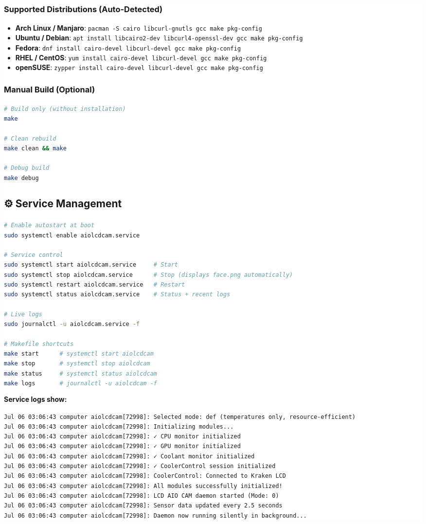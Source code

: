 ### Supported Distributions (Auto-Detected)

- **Arch Linux / Manjaro**: `pacman -S cairo libcurl-gnutls gcc make pkg-config`
- **Ubuntu / Debian**: `apt install libcairo2-dev libcurl4-openssl-dev gcc make pkg-config`
- **Fedora**: `dnf install cairo-devel libcurl-devel gcc make pkg-config`
- **RHEL / CentOS**: `yum install cairo-devel libcurl-devel gcc make pkg-config`
- **openSUSE**: `zypper install cairo-devel libcurl-devel gcc make pkg-config`

### Manual Build (Optional)

```bash
# Build only (without installation)
make

# Clean rebuild
make clean && make

# Debug build
make debug
```

## ⚙️ Service Management

```bash
# Enable autostart at boot
sudo systemctl enable aiolcdcam.service

# Service control
sudo systemctl start aiolcdcam.service     # Start
sudo systemctl stop aiolcdcam.service      # Stop (displays face.png automatically)
sudo systemctl restart aiolcdcam.service   # Restart
sudo systemctl status aiolcdcam.service    # Status + recent logs

# Live logs
sudo journalctl -u aiolcdcam.service -f

# Makefile shortcuts
make start      # systemctl start aiolcdcam
make stop       # systemctl stop aiolcdcam
make status     # systemctl status aiolcdcam
make logs       # journalctl -u aiolcdcam -f
```

**Service logs show:**
```
Jul 06 03:06:43 computer aiolcdcam[72998]: Selected mode: def (temperatures only, resource-efficient)
Jul 06 03:06:43 computer aiolcdcam[72998]: Initializing modules...
Jul 06 03:06:43 computer aiolcdcam[72998]: ✓ CPU monitor initialized
Jul 06 03:06:43 computer aiolcdcam[72998]: ✓ GPU monitor initialized
Jul 06 03:06:43 computer aiolcdcam[72998]: ✓ Coolant monitor initialized
Jul 06 03:06:43 computer aiolcdcam[72998]: ✓ CoolerControl session initialized
Jul 06 03:06:43 computer aiolcdcam[72998]: CoolerControl: Connected to Kraken LCD
Jul 06 03:06:43 computer aiolcdcam[72998]: All modules successfully initialized!
Jul 06 03:06:43 computer aiolcdcam[72998]: LCD AIO CAM daemon started (Mode: 0)
Jul 06 03:06:43 computer aiolcdcam[72998]: Sensor data updated every 2.5 seconds
Jul 06 03:06:43 computer aiolcdcam[72998]: Daemon now running silently in background...
```
